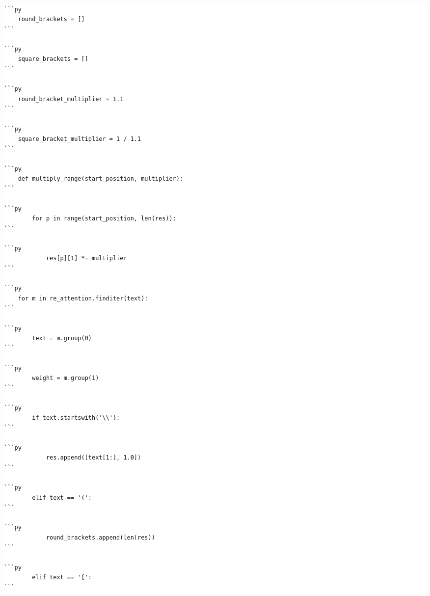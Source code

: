     ```py
        round_brackets = []
    ```

    ```py
        square_brackets = []
    ```

    ```py
        round_bracket_multiplier = 1.1
    ```

    ```py
        square_bracket_multiplier = 1 / 1.1
    ```

    ```py
        def multiply_range(start_position, multiplier):
    ```

    ```py
            for p in range(start_position, len(res)):
    ```

    ```py
                res[p][1] *= multiplier
    ```

    ```py
        for m in re_attention.finditer(text):
    ```

    ```py
            text = m.group(0)
    ```

    ```py
            weight = m.group(1)
    ```

    ```py
            if text.startswith('\\'):
    ```

    ```py
                res.append([text[1:], 1.0])
    ```

    ```py
            elif text == '(':
    ```

    ```py
                round_brackets.append(len(res))
    ```

    ```py
            elif text == '[':
    ```
